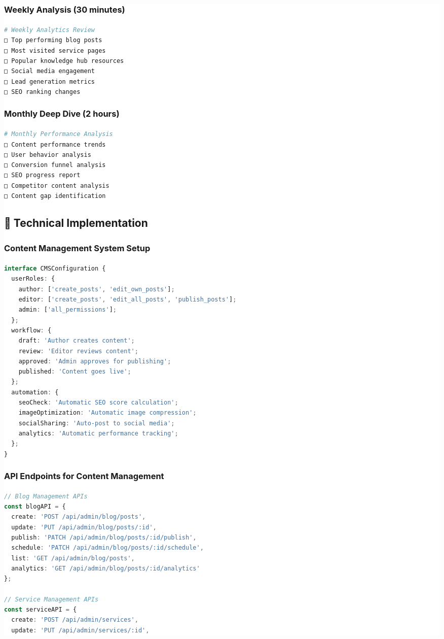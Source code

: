 ### Weekly Analysis (30 minutes)
```bash
# Weekly Analytics Review
□ Top performing blog posts
□ Most visited service pages
□ Popular knowledge hub resources
□ Social media engagement
□ Lead generation metrics
□ SEO ranking changes
```

### Monthly Deep Dive (2 hours)
```bash
# Monthly Performance Analysis
□ Content performance trends
□ User behavior analysis
□ Conversion funnel analysis
□ SEO progress report
□ Competitor content analysis
□ Content gap identification
```

## 🔧 Technical Implementation

### Content Management System Setup
```typescript
interface CMSConfiguration {
  userRoles: {
    author: ['create_posts', 'edit_own_posts'];
    editor: ['create_posts', 'edit_all_posts', 'publish_posts'];
    admin: ['all_permissions'];
  };
  workflow: {
    draft: 'Author creates content';
    review: 'Editor reviews content';
    approved: 'Admin approves for publishing';
    published: 'Content goes live';
  };
  automation: {
    seoCheck: 'Automatic SEO score calculation';
    imageOptimization: 'Automatic image compression';
    socialSharing: 'Auto-post to social media';
    analytics: 'Automatic performance tracking';
  };
}
```

### API Endpoints for Content Management
```typescript
// Blog Management APIs
const blogAPI = {
  create: 'POST /api/admin/blog/posts',
  update: 'PUT /api/admin/blog/posts/:id',
  publish: 'PATCH /api/admin/blog/posts/:id/publish',
  schedule: 'PATCH /api/admin/blog/posts/:id/schedule',
  list: 'GET /api/admin/blog/posts',
  analytics: 'GET /api/admin/blog/posts/:id/analytics'
};

// Service Management APIs
const serviceAPI = {
  create: 'POST /api/admin/services',
  update: 'PUT /api/admin/services/:id',
```
